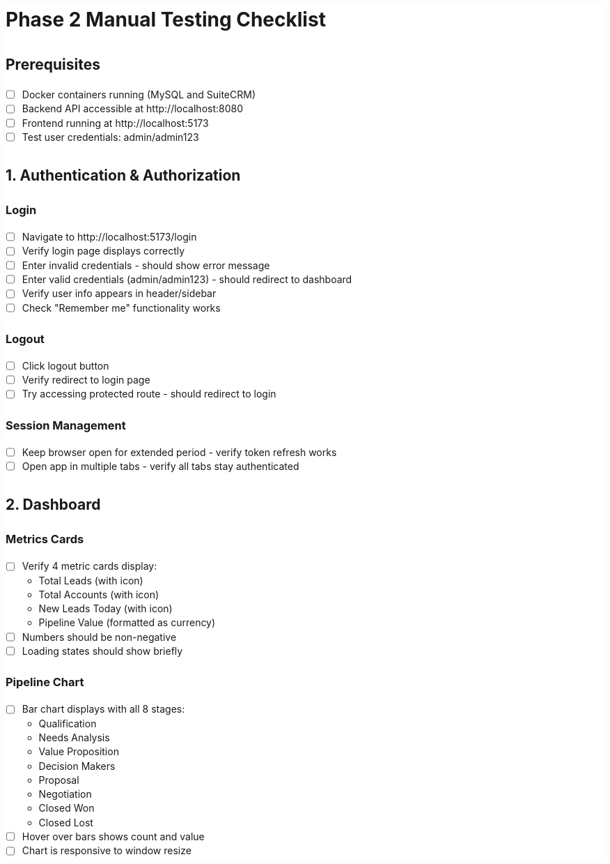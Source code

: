 # Phase 2 Manual Testing Checklist

## Prerequisites
- [ ] Docker containers running (MySQL and SuiteCRM)
- [ ] Backend API accessible at http://localhost:8080
- [ ] Frontend running at http://localhost:5173
- [ ] Test user credentials: admin/admin123

## 1. Authentication & Authorization

### Login
- [ ] Navigate to http://localhost:5173/login
- [ ] Verify login page displays correctly
- [ ] Enter invalid credentials - should show error message
- [ ] Enter valid credentials (admin/admin123) - should redirect to dashboard
- [ ] Verify user info appears in header/sidebar
- [ ] Check "Remember me" functionality works

### Logout
- [ ] Click logout button
- [ ] Verify redirect to login page
- [ ] Try accessing protected route - should redirect to login

### Session Management
- [ ] Keep browser open for extended period - verify token refresh works
- [ ] Open app in multiple tabs - verify all tabs stay authenticated

## 2. Dashboard

### Metrics Cards
- [ ] Verify 4 metric cards display:
  - Total Leads (with icon)
  - Total Accounts (with icon)
  - New Leads Today (with icon)
  - Pipeline Value (formatted as currency)
- [ ] Numbers should be non-negative
- [ ] Loading states should show briefly

### Pipeline Chart
- [ ] Bar chart displays with all 8 stages:
  - Qualification
  - Needs Analysis
  - Value Proposition
  - Decision Makers
  - Proposal
  - Negotiation
  - Closed Won
  - Closed Lost
- [ ] Hover over bars shows count and value
- [ ] Chart is responsive to window resize
